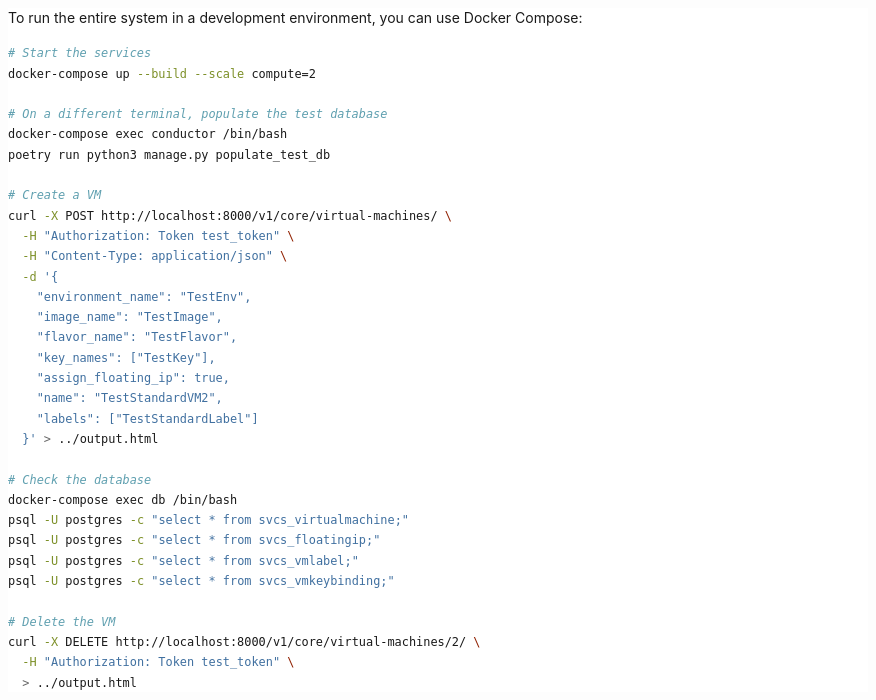 To run the entire system in a development environment, you can use Docker Compose:

```sh
# Start the services
docker-compose up --build --scale compute=2

# On a different terminal, populate the test database
docker-compose exec conductor /bin/bash
poetry run python3 manage.py populate_test_db

# Create a VM
curl -X POST http://localhost:8000/v1/core/virtual-machines/ \
  -H "Authorization: Token test_token" \
  -H "Content-Type: application/json" \
  -d '{
    "environment_name": "TestEnv",
    "image_name": "TestImage",
    "flavor_name": "TestFlavor",
    "key_names": ["TestKey"],
    "assign_floating_ip": true,
    "name": "TestStandardVM2",
    "labels": ["TestStandardLabel"]
  }' > ../output.html

# Check the database
docker-compose exec db /bin/bash
psql -U postgres -c "select * from svcs_virtualmachine;"
psql -U postgres -c "select * from svcs_floatingip;"
psql -U postgres -c "select * from svcs_vmlabel;"
psql -U postgres -c "select * from svcs_vmkeybinding;"

# Delete the VM
curl -X DELETE http://localhost:8000/v1/core/virtual-machines/2/ \
  -H "Authorization: Token test_token" \
  > ../output.html
```
